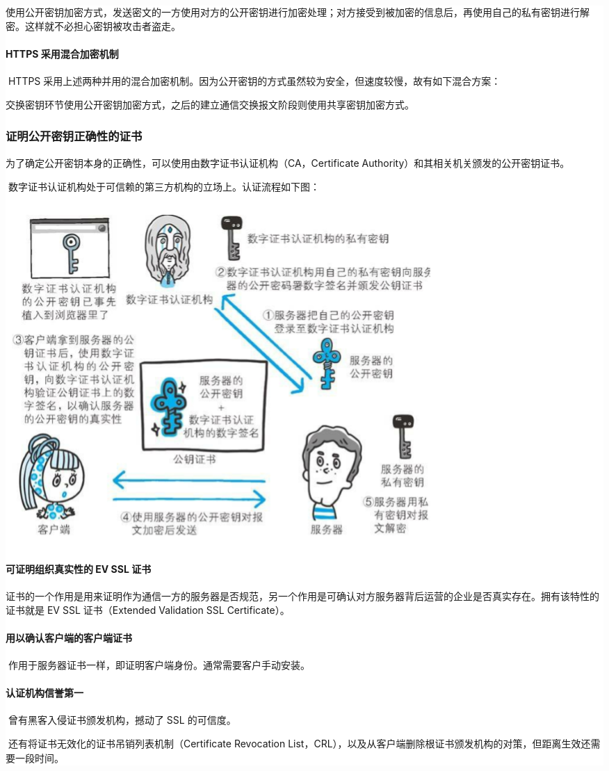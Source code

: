 ​		使用公开密钥加密方式，发送密文的一方使用对方的公开密钥进行加密处理；对方接受到被加密的信息后，再使用自己的私有密钥进行解密。这样就不必担心密钥被攻击者盗走。

#### HTTPS 采用混合加密机制

​		HTTPS 采用上述两种并用的混合加密机制。因为公开密钥的方式虽然较为安全，但速度较慢，故有如下混合方案：

​		交换密钥环节使用公开密钥加密方式，之后的建立通信交换报文阶段则使用共享密钥加密方式。

### 证明公开密钥正确性的证书

​		为了确定公开密钥本身的正确性，可以使用由数字证书认证机构（CA，Certificate Authority）和其相关机关颁发的公开密钥证书。

​		数字证书认证机构处于可信赖的第三方机构的立场上。认证流程如下图：

![ca](assets/ca.png)

#### 可证明组织真实性的 EV SSL 证书

​		证书的一个作用是用来证明作为通信一方的服务器是否规范，另一个作用是可确认对方服务器背后运营的企业是否真实存在。拥有该特性的证书就是 EV SSL 证书（Extended Validation SSL Certificate）。

#### 用以确认客户端的客户端证书

​		作用于服务器证书一样，即证明客户端身份。通常需要客户手动安装。

#### 认证机构信誉第一

​		曾有黑客入侵证书颁发机构，撼动了 SSL 的可信度。

​		还有将证书无效化的证书吊销列表机制（Certificate Revocation List，CRL），以及从客户端删除根证书颁发机构的对策，但距离生效还需要一段时间。
